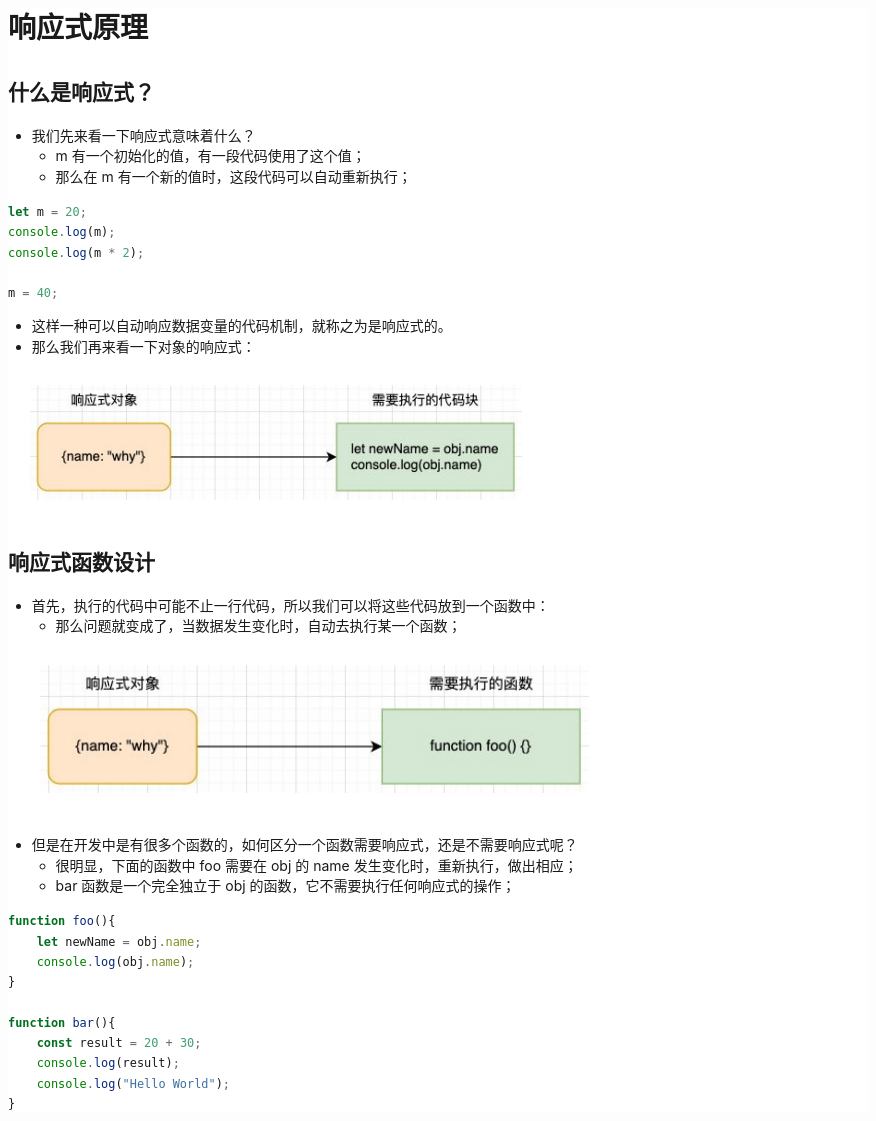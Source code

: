 # 响应式原理

## 什么是响应式？

* 我们先来看一下响应式意味着什么？
  * m 有一个初始化的值，有一段代码使用了这个值；
  * 那么在 m 有一个新的值时，这段代码可以自动重新执行；

```js
let m = 20;
console.log(m);
console.log(m * 2);

m = 40;
```

* 这样一种可以自动响应数据变量的代码机制，就称之为是响应式的。
* 那么我们再来看一下对象的响应式：

![image](../images7/269/01.png)

## 响应式函数设计

* 首先，执行的代码中可能不止一行代码，所以我们可以将这些代码放到一个函数中：
  * 那么问题就变成了，当数据发生变化时，自动去执行某一个函数；

![image](../images7/269/02.png)

* 但是在开发中是有很多个函数的，如何区分一个函数需要响应式，还是不需要响应式呢？
  * 很明显，下面的函数中 foo 需要在 obj 的 name 发生变化时，重新执行，做出相应；
  * bar 函数是一个完全独立于 obj 的函数，它不需要执行任何响应式的操作；

```js
function foo(){
    let newName = obj.name;
    console.log(obj.name);
}

function bar(){
    const result = 20 + 30;
    console.log(result);
    console.log("Hello World");
}
```
